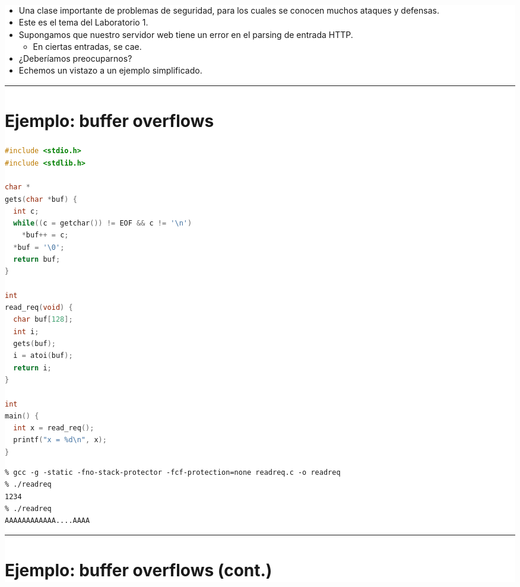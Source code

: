   * Una clase importante de problemas de seguridad, para los cuales se conocen muchos ataques y defensas.
  * Este es el tema del Laboratorio 1.
  * Supongamos que nuestro servidor web tiene un error en el parsing de entrada HTTP.
    * En ciertas entradas, se cae.
  * ¿Deberíamos preocuparnos?
  * Echemos un vistazo a un ejemplo simplificado.

---

# Ejemplo: buffer overflows

```c
#include <stdio.h>
#include <stdlib.h>

char *
gets(char *buf) {
  int c;
  while((c = getchar()) != EOF && c != '\n')
    *buf++ = c;
  *buf = '\0';
  return buf;
}

int
read_req(void) {
  char buf[128];
  int i;
  gets(buf);
  i = atoi(buf);
  return i;
}

int
main() {
  int x = read_req();
  printf("x = %d\n", x);
}
```

    % gcc -g -static -fno-stack-protector -fcf-protection=none readreq.c -o readreq
    % ./readreq
    1234
    % ./readreq
    AAAAAAAAAAAA....AAAA

---

# Ejemplo: buffer overflows (cont.)
